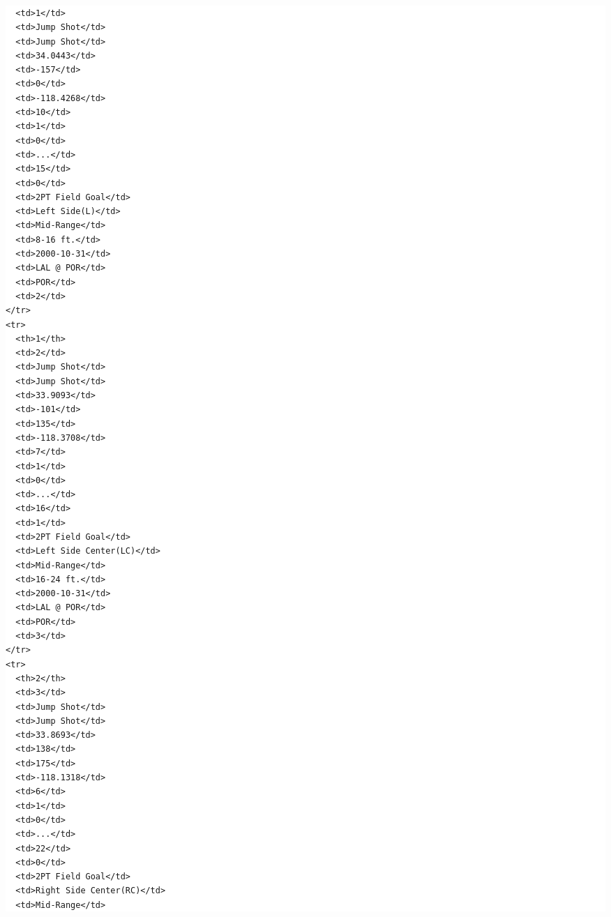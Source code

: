       <td>1</td>
      <td>Jump Shot</td>
      <td>Jump Shot</td>
      <td>34.0443</td>
      <td>-157</td>
      <td>0</td>
      <td>-118.4268</td>
      <td>10</td>
      <td>1</td>
      <td>0</td>
      <td>...</td>
      <td>15</td>
      <td>0</td>
      <td>2PT Field Goal</td>
      <td>Left Side(L)</td>
      <td>Mid-Range</td>
      <td>8-16 ft.</td>
      <td>2000-10-31</td>
      <td>LAL @ POR</td>
      <td>POR</td>
      <td>2</td>
    </tr>
    <tr>
      <th>1</th>
      <td>2</td>
      <td>Jump Shot</td>
      <td>Jump Shot</td>
      <td>33.9093</td>
      <td>-101</td>
      <td>135</td>
      <td>-118.3708</td>
      <td>7</td>
      <td>1</td>
      <td>0</td>
      <td>...</td>
      <td>16</td>
      <td>1</td>
      <td>2PT Field Goal</td>
      <td>Left Side Center(LC)</td>
      <td>Mid-Range</td>
      <td>16-24 ft.</td>
      <td>2000-10-31</td>
      <td>LAL @ POR</td>
      <td>POR</td>
      <td>3</td>
    </tr>
    <tr>
      <th>2</th>
      <td>3</td>
      <td>Jump Shot</td>
      <td>Jump Shot</td>
      <td>33.8693</td>
      <td>138</td>
      <td>175</td>
      <td>-118.1318</td>
      <td>6</td>
      <td>1</td>
      <td>0</td>
      <td>...</td>
      <td>22</td>
      <td>0</td>
      <td>2PT Field Goal</td>
      <td>Right Side Center(RC)</td>
      <td>Mid-Range</td>
